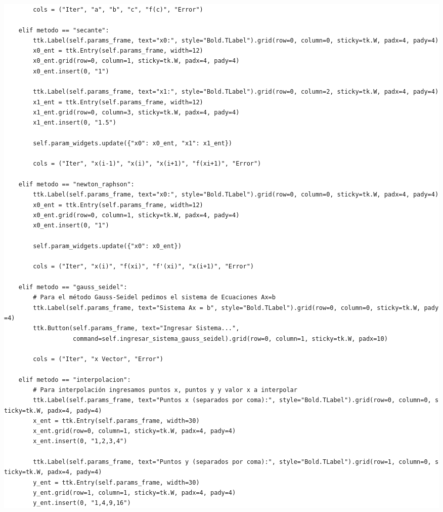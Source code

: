             cols = ("Iter", "a", "b", "c", "f(c)", "Error")

        elif metodo == "secante":
            ttk.Label(self.params_frame, text="x0:", style="Bold.TLabel").grid(row=0, column=0, sticky=tk.W, padx=4, pady=4)
            x0_ent = ttk.Entry(self.params_frame, width=12)
            x0_ent.grid(row=0, column=1, sticky=tk.W, padx=4, pady=4)
            x0_ent.insert(0, "1")

            ttk.Label(self.params_frame, text="x1:", style="Bold.TLabel").grid(row=0, column=2, sticky=tk.W, padx=4, pady=4)
            x1_ent = ttk.Entry(self.params_frame, width=12)
            x1_ent.grid(row=0, column=3, sticky=tk.W, padx=4, pady=4)
            x1_ent.insert(0, "1.5")

            self.param_widgets.update({"x0": x0_ent, "x1": x1_ent})

            cols = ("Iter", "x(i-1)", "x(i)", "x(i+1)", "f(xi+1)", "Error")

        elif metodo == "newton_raphson":
            ttk.Label(self.params_frame, text="x0:", style="Bold.TLabel").grid(row=0, column=0, sticky=tk.W, padx=4, pady=4)
            x0_ent = ttk.Entry(self.params_frame, width=12)
            x0_ent.grid(row=0, column=1, sticky=tk.W, padx=4, pady=4)
            x0_ent.insert(0, "1")

            self.param_widgets.update({"x0": x0_ent})

            cols = ("Iter", "x(i)", "f(xi)", "f'(xi)", "x(i+1)", "Error")

        elif metodo == "gauss_seidel":
            # Para el método Gauss-Seidel pedimos el sistema de Ecuaciones Ax=b
            ttk.Label(self.params_frame, text="Sistema Ax = b", style="Bold.TLabel").grid(row=0, column=0, sticky=tk.W, pady=4)
            ttk.Button(self.params_frame, text="Ingresar Sistema...",
                       command=self.ingresar_sistema_gauss_seidel).grid(row=0, column=1, sticky=tk.W, padx=10)

            cols = ("Iter", "x Vector", "Error")

        elif metodo == "interpolacion":
            # Para interpolación ingresamos puntos x, puntos y y valor x a interpolar
            ttk.Label(self.params_frame, text="Puntos x (separados por coma):", style="Bold.TLabel").grid(row=0, column=0, sticky=tk.W, padx=4, pady=4)
            x_ent = ttk.Entry(self.params_frame, width=30)
            x_ent.grid(row=0, column=1, sticky=tk.W, padx=4, pady=4)
            x_ent.insert(0, "1,2,3,4")

            ttk.Label(self.params_frame, text="Puntos y (separados por coma):", style="Bold.TLabel").grid(row=1, column=0, sticky=tk.W, padx=4, pady=4)
            y_ent = ttk.Entry(self.params_frame, width=30)
            y_ent.grid(row=1, column=1, sticky=tk.W, padx=4, pady=4)
            y_ent.insert(0, "1,4,9,16")
